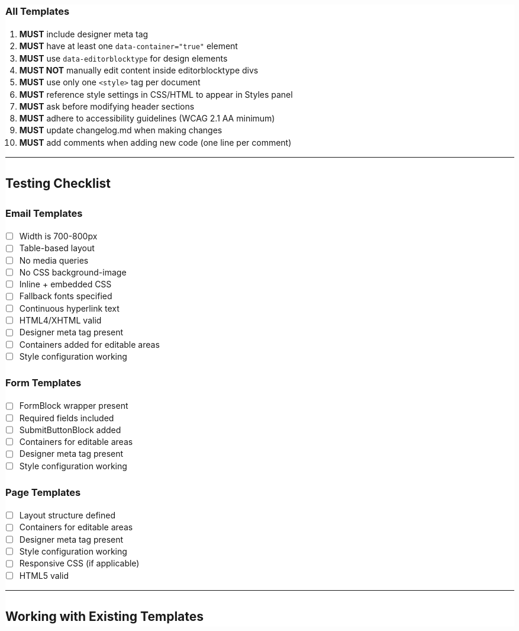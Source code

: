 ### All Templates
1. **MUST** include designer meta tag
2. **MUST** have at least one `data-container="true"` element
3. **MUST** use `data-editorblocktype` for design elements
4. **MUST NOT** manually edit content inside editorblocktype divs
5. **MUST** use only one `<style>` tag per document
6. **MUST** reference style settings in CSS/HTML to appear in Styles panel
7. **MUST** ask before modifying header sections
8. **MUST** adhere to accessibility guidelines (WCAG 2.1 AA minimum)
9. **MUST** update changelog.md when making changes
10. **MUST** add comments when adding new code (one line per comment)

---

## Testing Checklist

### Email Templates
- [ ] Width is 700-800px
- [ ] Table-based layout
- [ ] No media queries
- [ ] No CSS background-image
- [ ] Inline + embedded CSS
- [ ] Fallback fonts specified
- [ ] Continuous hyperlink text
- [ ] HTML4/XHTML valid
- [ ] Designer meta tag present
- [ ] Containers added for editable areas
- [ ] Style configuration working

### Form Templates
- [ ] FormBlock wrapper present
- [ ] Required fields included
- [ ] SubmitButtonBlock added
- [ ] Containers for editable areas
- [ ] Designer meta tag present
- [ ] Style configuration working

### Page Templates
- [ ] Layout structure defined
- [ ] Containers for editable areas
- [ ] Designer meta tag present
- [ ] Style configuration working
- [ ] Responsive CSS (if applicable)
- [ ] HTML5 valid

---

## Working with Existing Templates
